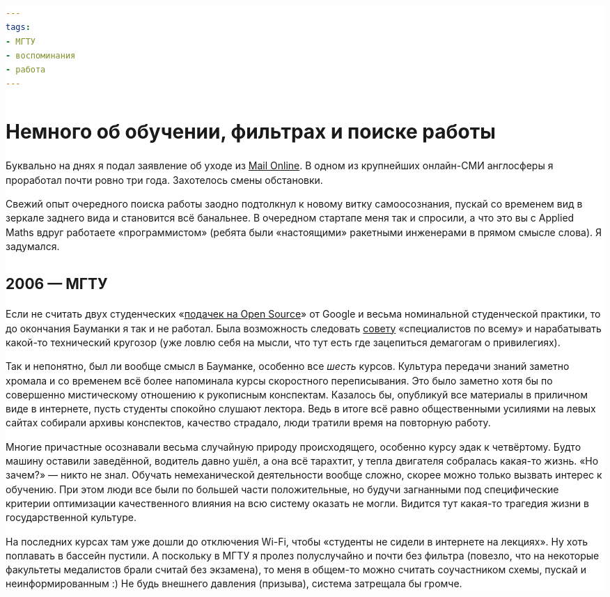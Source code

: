 ```yaml
---
tags:
- МГТУ
- воспоминания
- работа
---
```


# Немного об обучении, фильтрах и поиске работы

Буквально на днях я подал заявление об уходе из [Mail Online][mol]. В
одном из крупнейших онлайн-СМИ англосферы я проработал почти ровно три
года. Захотелось смены обстановки.

Свежий опыт очередного поиска работы заодно подтолкнул к новому витку
самоосознания, пускай со временем вид в зеркале заднего вида и
становится всё банальнее. В очередном стартапе меня так и спросили, а
что это вы с Applied Maths вдруг работаете «программистом» (ребята
были «настоящими» ракетными инженерами в прямом смысле слова). Я
задумался.

## 2006 — МГТУ

Если не считать двух студенческих «[подачек на Open Source][gsoc]» от
Google и весьма номинальной студенческой практики, то до окончания
Бауманки я так и не работал. Была возможность следовать
[совету][lor-advice] «специалистов по всему» и нарабатывать какой-то
технический кругозор (уже ловлю себя на мысли, что тут есть где
зацепиться демагогам о привилегиях).

Так и непонятно, был ли вообще смысл в Бауманке, особенно все *шесть*
курсов. Культура передачи знаний заметно хромала и со временем всё
более напоминала курсы скоростного переписывания. Это было заметно
хотя бы по совершенно мистическому отношению к рукописным конспектам.
Казалось бы, опубликуй все материалы в приличном виде в интернете,
пусть студенты спокойно слушают лектора. Ведь в итоге всё равно
общественными усилиями на левых сайтах собирали архивы конспектов,
качество страдало, люди тратили время на повторную работу.

Многие причастные осознавали весьма случайную природу происходящего,
особенно курсу эдак к четвёртому. Будто машину оставили заведённой,
водитель давно ушёл, а она всё тарахтит, у тепла двигателя собралась
какая-то жизнь. «Но зачем?» — никто не знал. Обучать немеханической
деятельности вообще сложно, скорее можно только вызвать интерес к
обучению. При этом люди все были по большей части положительные, но
будучи загнанными под специфические критерии оптимизации качественного
влияния на всю систему оказать не могли. Видится тут какая-то трагедия
жизни в государственной культуре.

На последних курсах там уже дошли до отключения Wi-Fi, чтобы «студенты
не сидели в интернете на лекциях». Ну хоть поплавать в бассейн
пустили. А поскольку в МГТУ я пролез полуслучайно и почти без фильтра
(повезло, что на некоторые факультеты медалистов брали считай без
экзамена), то меня в общем-то можно считать соучастником схемы, пускай
и неинформированным :) Не будь внешнего давления (призыва), система
затрещала бы громче.


[lor-advice]: https://www.linux.org.ru/forum/talks/1541311
[fj]: http://functionaljobs.com/
[hnhiring]: http://hnhiring.me/
[linkedin]: https://linkedin.com/in/dzhus
[mol]: https://mailonline.co.uk
[tagless-final]: http://okmij.org/ftp/tagless-final/course/lecture.pdf
[reloc]: https://dzhus.org/posts/2018-06-12-arrival.html
[gsoc]: https://dzhus.org/tag/GSoC-2009.html
[amateurism]: https://dzhus.org/posts/2018-08-23-amateurism.html